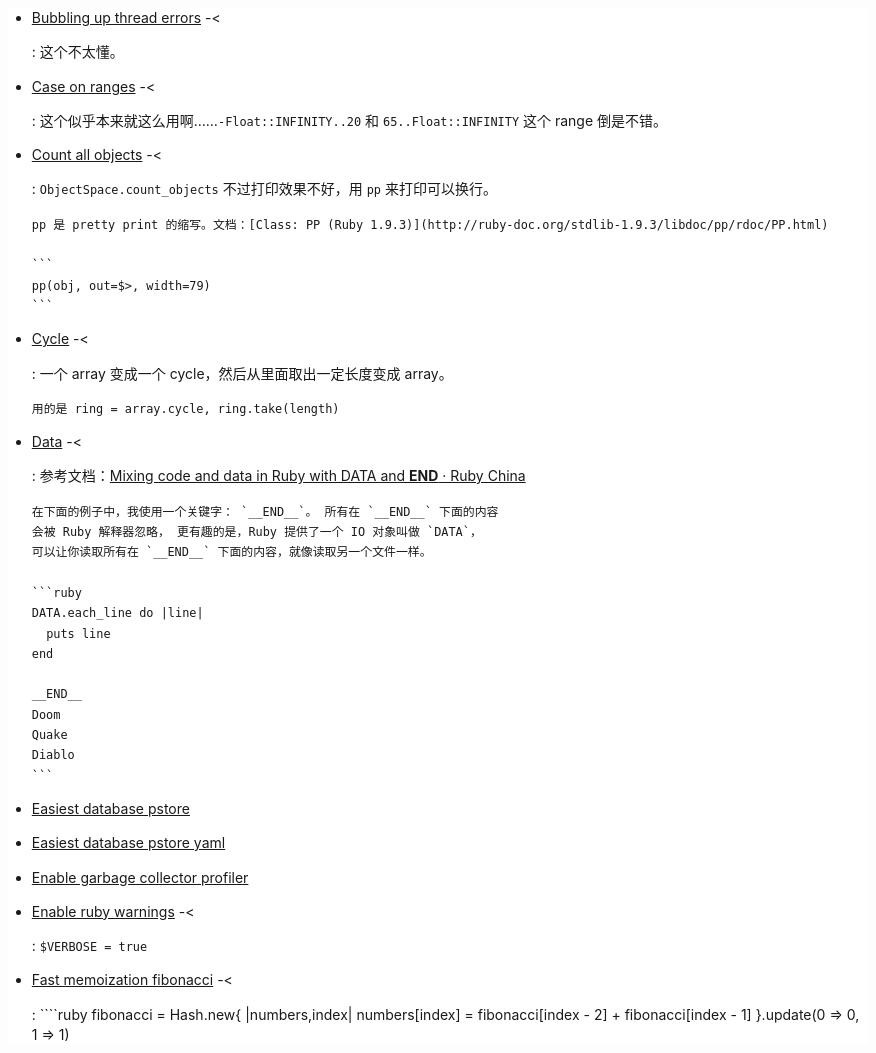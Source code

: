 -   [Bubbling up thread errors](tricks/bubbling-up-thread-errors.md) -<

    :   这个不太懂。

-   [Case on ranges](tricks/case-on-ranges.md) -<

    :   这个似乎本来就这么用啊……`-Float::INFINITY..20` 和 `65..Float::INFINITY` 这个 range 倒是不错。

-   [Count all objects](tricks/count-all-objects.md) -<

    :   `ObjectSpace.count_objects` 不过打印效果不好，用 `pp` 来打印可以换行。

        pp 是 pretty print 的缩写。文档：[Class: PP (Ruby 1.9.3)](http://ruby-doc.org/stdlib-1.9.3/libdoc/pp/rdoc/PP.html)

        ```
        pp(obj, out=$>, width=79)
        ```

-   [Cycle](tricks/cycle.md) -<

    :   一个 array 变成一个 cycle，然后从里面取出一定长度变成 array。

        用的是 ring = array.cycle, ring.take(length)

-   [Data](tricks/data.md) -<

    :   参考文档：[Mixing code and data in Ruby with DATA and __END__ · Ruby China](https://ruby-china.org/topics/27045)

        在下面的例子中，我使用一个关键字： `__END__`。 所有在 `__END__` 下面的内容
        会被 Ruby 解释器忽略， 更有趣的是，Ruby 提供了一个 IO 对象叫做 `DATA`，
        可以让你读取所有在 `__END__` 下面的内容，就像读取另一个文件一样。

        ```ruby
        DATA.each_line do |line|
          puts line
        end

        __END__
        Doom
        Quake
        Diablo
        ```

-   [Easiest database pstore](tricks/easiest-database-pstore.md)
-   [Easiest database pstore yaml](tricks/easiest-database-pstore-yaml.md)
-   [Enable garbage collector profiler](tricks/enable-garbage-collector-profiler.md)

-   [Enable ruby warnings](tricks/enable-ruby-warnings.md) -<

    :   `$VERBOSE = true`

-   [Fast memoization fibonacci](tricks/fast-memoization-fibonacci.md) -<

    :   ````ruby
        fibonacci = Hash.new{ |numbers,index|
          numbers[index] = fibonacci[index - 2] + fibonacci[index - 1]
        }.update(0 => 0, 1 => 1)

